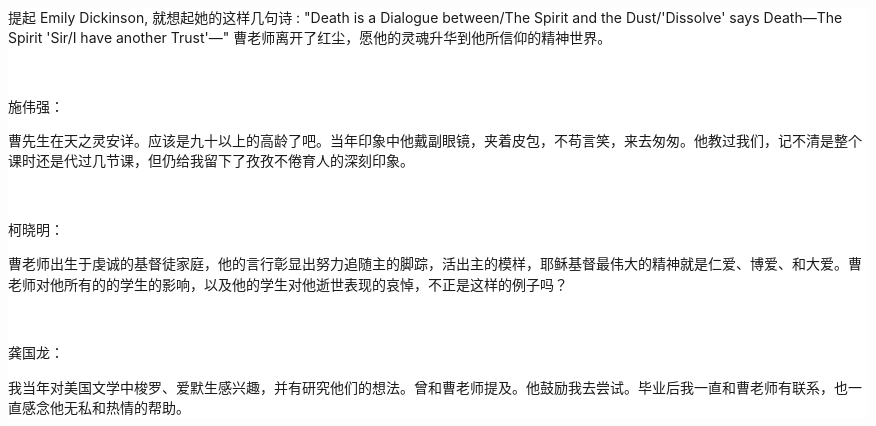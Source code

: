   </span>
 </p>
 <p class="p3">
  <span class="s3">
   提起
  </span>
  <span class="s1">
   Emily Dickinson,
  </span>
  <span class="s3">
   就想起她的这样几句诗
  </span>
  <span class="s1">
   : "Death is a Dialogue between/The Spirit and the Dust/'Dissolve' says Death—The Spirit 'Sir/I have another Trust'—"
  </span>
  <span class="s3">
   曹老师离开了红尘，愿他的灵魂升华到他所信仰的精神世界。
  </span>
 </p>
 <p class="p1">
  <span class="s1">
  </span>
  <br/>
 </p>
 <p class="p2">
  <span class="s1">
   施伟强：
  </span>
 </p>
 <p class="p2">
  <span class="s1">
   曹先生在天之灵安详。应该是九十以上的高龄了吧。当年印象中他戴副眼镜，夹着皮包，不苟言笑，来去匆匆。他教过我们，记不清是整个课时还是代过几节课，但仍给我留下了孜孜不倦育人的深刻印象。
  </span>
 </p>
 <p class="p1">
  <span class="s1">
  </span>
  <br/>
 </p>
 <p class="p2">
  <span class="s1">
   柯晓明：
  </span>
 </p>
 <p class="p2">
  <span class="s1">
   曹老师出生于虔诚的基督徒家庭，他的言行彰显出努力追随主的脚踪，活出主的模样，耶稣基督最伟大的精神就是仁爱、博爱、和大爱。曹老师对他所有的的学生的影响，以及他的学生对他逝世表现的哀悼，不正是这样的例子吗？
  </span>
 </p>
 <p class="p1">
  <span class="s1">
  </span>
  <br/>
 </p>
 <p class="p2">
  <span class="s1">
   龚国龙：
  </span>
 </p>
 <p class="p2">
  <span class="s1">
   我当年对美国文学中梭罗、爱默生感兴趣，并有研究他们的想法。曾和曹老师提及。他鼓励我去尝试。毕业后我一直和曹老师有联系，也一直感念他无私和热情的帮助。